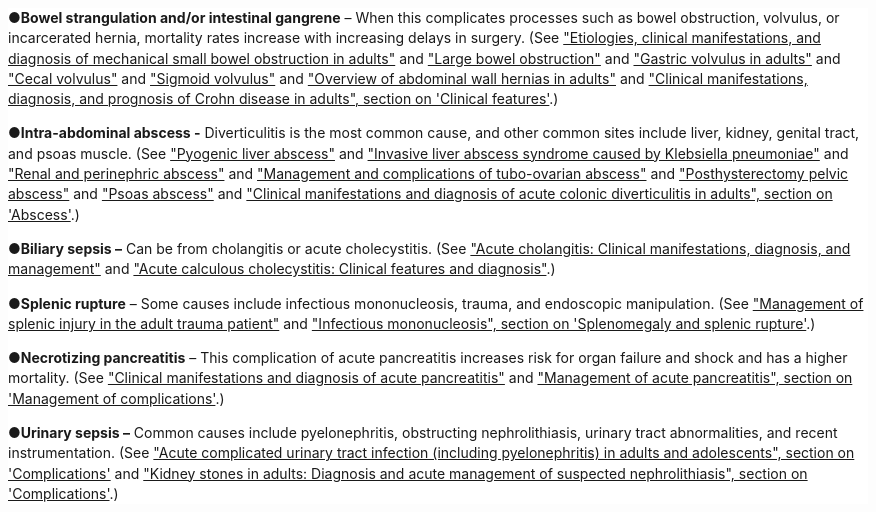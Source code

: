 ●**Bowel strangulation and/or intestinal gangrene** – When this complicates processes such as bowel obstruction, volvulus, or incarcerated hernia, mortality rates increase with increasing delays in surgery. (See ["Etiologies, clinical manifestations, and diagnosis of mechanical small bowel obstruction in adults"](https://www.uptodate.com/contents/etiologies-clinical-manifestations-and-diagnosis-of-mechanical-small-bowel-obstruction-in-adults?topicRef=290&source=see_link) and ["Large bowel obstruction"](https://www.uptodate.com/contents/large-bowel-obstruction?topicRef=290&source=see_link) and ["Gastric volvulus in adults"](https://www.uptodate.com/contents/gastric-volvulus-in-adults?topicRef=290&source=see_link) and ["Cecal volvulus"](https://www.uptodate.com/contents/cecal-volvulus?topicRef=290&source=see_link) and ["Sigmoid volvulus"](https://www.uptodate.com/contents/sigmoid-volvulus?topicRef=290&source=see_link) and ["Overview of abdominal wall hernias in adults"](https://www.uptodate.com/contents/overview-of-abdominal-wall-hernias-in-adults?topicRef=290&source=see_link) and ["Clinical manifestations, diagnosis, and prognosis of Crohn disease in adults", section on 'Clinical features'](https://www.uptodate.com/contents/clinical-manifestations-diagnosis-and-prognosis-of-crohn-disease-in-adults?sectionName=CLINICAL%20FEATURES&topicRef=290&anchor=H12689029&source=see_link#H12689029).)

●**Intra-abdominal abscess -** Diverticulitis is the most common cause, and other common sites include liver, kidney, genital tract, and psoas muscle. (See ["Pyogenic liver abscess"](https://www.uptodate.com/contents/pyogenic-liver-abscess?topicRef=290&source=see_link) and ["Invasive liver abscess syndrome caused by Klebsiella pneumoniae"](https://www.uptodate.com/contents/invasive-liver-abscess-syndrome-caused-by-klebsiella-pneumoniae?topicRef=290&source=see_link) and ["Renal and perinephric abscess"](https://www.uptodate.com/contents/renal-and-perinephric-abscess?topicRef=290&source=see_link) and ["Management and complications of tubo-ovarian abscess"](https://www.uptodate.com/contents/management-and-complications-of-tubo-ovarian-abscess?topicRef=290&source=see_link) and ["Posthysterectomy pelvic abscess"](https://www.uptodate.com/contents/posthysterectomy-pelvic-abscess?topicRef=290&source=see_link) and ["Psoas abscess"](https://www.uptodate.com/contents/psoas-abscess?topicRef=290&source=see_link) and ["Clinical manifestations and diagnosis of acute colonic diverticulitis in adults", section on 'Abscess'](https://www.uptodate.com/contents/clinical-manifestations-and-diagnosis-of-acute-colonic-diverticulitis-in-adults?sectionName=Abscess&topicRef=290&anchor=H599001029&source=see_link#H599001029).)

●**Biliary sepsis –** Can be from cholangitis or acute cholecystitis. (See ["Acute cholangitis: Clinical manifestations, diagnosis, and management"](https://www.uptodate.com/contents/acute-cholangitis-clinical-manifestations-diagnosis-and-management?topicRef=290&source=see_link) and ["Acute calculous cholecystitis: Clinical features and diagnosis"](https://www.uptodate.com/contents/acute-calculous-cholecystitis-clinical-features-and-diagnosis?topicRef=290&source=see_link).)

●**Splenic rupture** – Some causes include infectious mononucleosis, trauma, and endoscopic manipulation. (See ["Management of splenic injury in the adult trauma patient"](https://www.uptodate.com/contents/management-of-splenic-injury-in-the-adult-trauma-patient?topicRef=290&source=see_link) and ["Infectious mononucleosis", section on 'Splenomegaly and splenic rupture'](https://www.uptodate.com/contents/infectious-mononucleosis?sectionName=Splenomegaly%20and%20splenic%20rupture&topicRef=290&anchor=H9&source=see_link#H9).)

●**Necrotizing pancreatitis** – This complication of acute pancreatitis increases risk for organ failure and shock and has a higher mortality. (See ["Clinical manifestations and diagnosis of acute pancreatitis"](https://www.uptodate.com/contents/clinical-manifestations-and-diagnosis-of-acute-pancreatitis?topicRef=290&source=see_link) and ["Management of acute pancreatitis", section on 'Management of complications'](https://www.uptodate.com/contents/management-of-acute-pancreatitis?sectionName=MANAGEMENT%20OF%20COMPLICATIONS&topicRef=290&anchor=H540132454&source=see_link#H540132454).)

●**Urinary sepsis –** Common causes include pyelonephritis, obstructing nephrolithiasis, urinary tract abnormalities, and recent instrumentation. (See ["Acute complicated urinary tract infection (including pyelonephritis) in adults and adolescents", section on 'Complications'](https://www.uptodate.com/contents/acute-complicated-urinary-tract-infection-including-pyelonephritis-in-adults-and-adolescents?sectionName=Complications&topicRef=290&anchor=H1992906243&source=see_link#H1992906243) and ["Kidney stones in adults: Diagnosis and acute management of suspected nephrolithiasis", section on 'Complications'](https://www.uptodate.com/contents/kidney-stones-in-adults-diagnosis-and-acute-management-of-suspected-nephrolithiasis?sectionName=Complications&topicRef=290&anchor=H3208040325&source=see_link#H3208040325).)
